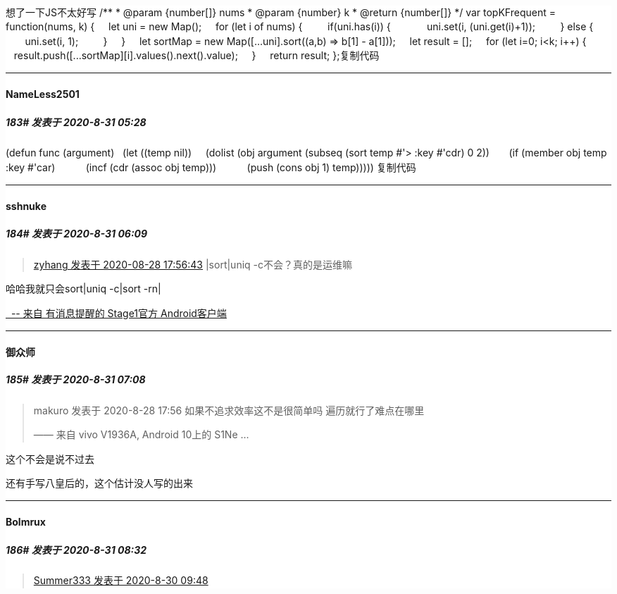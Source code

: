 
想了一下JS不太好写 /**  * @param {number[]} nums  * @param {number} k  * @return {number[]}  */ var topKFrequent = function(nums, k) {     let uni = new Map();     for (let i of nums) {         if(uni.has(i)) {             uni.set(i, (uni.get(i)+1));         } else {             uni.set(i, 1);         }     }     let sortMap = new Map([...uni].sort((a,b) =&gt; b[1] - a[1]));     let result = [];     for (let i=0; i&lt;k; i++) {         result.push([...sortMap][i].values().next().value);     }     return result;  };复制代码


-----

####  NameLess2501  
##### 183#       发表于 2020-8-31 05:28


(defun func (argument)   (let ((temp nil))     (dolist (obj argument (subseq (sort temp #'&gt; :key #'cdr) 0 2))       (if (member obj temp :key #'car)           (incf (cdr (assoc obj temp)))           (push (cons obj 1) temp))))) 复制代码


-----

####  sshnuke  
##### 184#       发表于 2020-8-31 06:09


<blockquote><a href="httphttps://bbs.saraba1st.com/2b/forum.php?mod=redirect&amp;goto=findpost&amp;pid=48577113&amp;ptid=1957021" target="_blank">zyhang 发表于 2020-08-28 17:56:43</a>
|sort|uniq -c不会？真的是运维嘛</blockquote>哈哈我就只会sort|uniq -c|sort -rn|

[  -- 来自 有消息提醒的 Stage1官方 Android客户端](https://www.coolapk.com/apk/140634)


-----

####  御众师  
##### 185#       发表于 2020-8-31 07:08


<blockquote>makuro 发表于 2020-8-28 17:56
如果不追求效率这不是很简单吗 遍历就行了难点在哪里


—— 来自 vivo V1936A, Android 10上的 S1Ne ...</blockquote>
这个不会是说不过去


还有手写八皇后的，这个估计没人写的出来


-----

####  Bolmrux  
##### 186#       发表于 2020-8-31 08:32


<blockquote><a href="httphttps://bbs.saraba1st.com/2b/forum.php?mod=redirect&amp;goto=findpost&amp;pid=48589826&amp;ptid=1957021" target="_blank">Summer333 发表于 2020-8-30 09:48</a>
